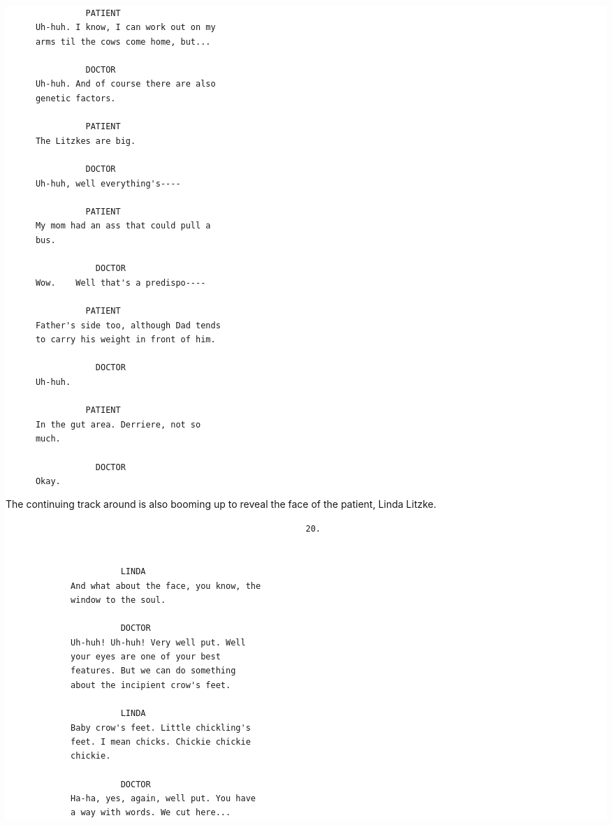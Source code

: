                     PATIENT
          Uh-huh. I know, I can work out on my
          arms til the cows come home, but...

                    DOCTOR
          Uh-huh. And of course there are also
          genetic factors.

                    PATIENT
          The Litzkes are big.

                    DOCTOR
          Uh-huh, well everything's----

                    PATIENT
          My mom had an ass that could pull a
          bus.

                      DOCTOR
          Wow.    Well that's a predispo----

                    PATIENT
          Father's side too, although Dad tends
          to carry his weight in front of him.

                      DOCTOR
          Uh-huh.

                    PATIENT
          In the gut area. Derriere, not so
          much.

                      DOCTOR
          Okay.

The continuing track around is also booming up to reveal the
face of the patient, Linda Litzke.

                                                                20.


                           LINDA
                 And what about the face, you know, the
                 window to the soul.

                           DOCTOR
                 Uh-huh! Uh-huh! Very well put. Well
                 your eyes are one of your best
                 features. But we can do something
                 about the incipient crow's feet.

                           LINDA
                 Baby crow's feet. Little chickling's
                 feet. I mean chicks. Chickie chickie
                 chickie.

                           DOCTOR
                 Ha-ha, yes, again, well put. You have
                 a way with words. We cut here...
